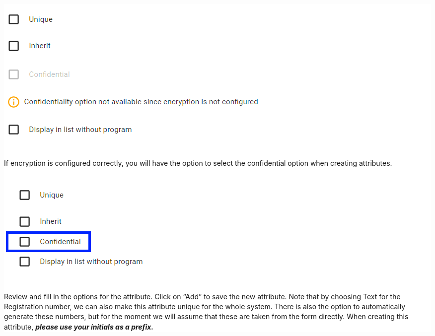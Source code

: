 ![](images/creatingtrackerprog/image31.png)

If encryption is configured correctly, you will have the option to select the confidential option when creating attributes.

![](images/creatingtrackerprog/image25.png)

Review and fill in the options for the attribute. Click on “Add” to save the new attribute. Note that by choosing Text for the Registration number, we can also make this attribute unique for the whole system. There is also the option to automatically generate these numbers, but for the moment we will assume that these are taken from the form directly. When creating this attribute, **_please use your initials as a prefix._**
